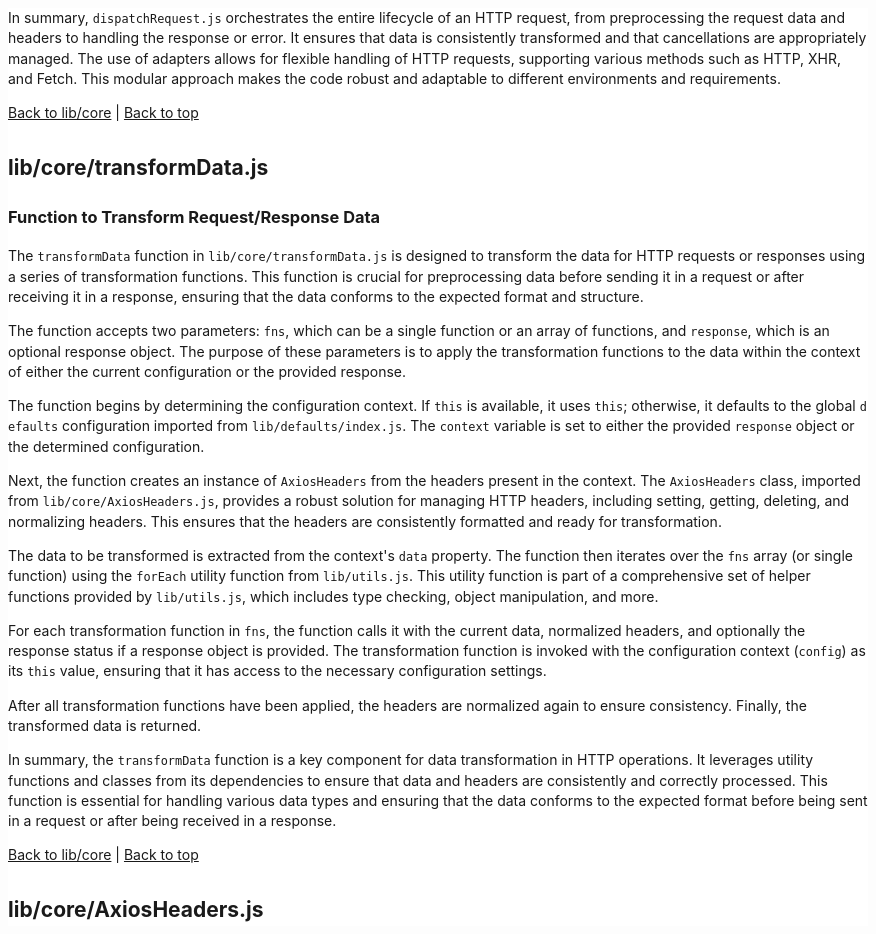 In summary, `dispatchRequest.js` orchestrates the entire lifecycle of an HTTP request, from preprocessing the request data and headers to handling the response or error. It ensures that data is consistently transformed and that cancellations are appropriately managed. The use of adapters allows for flexible handling of HTTP requests, supporting various methods such as HTTP, XHR, and Fetch. This modular approach makes the code robust and adaptable to different environments and requirements.

[Back to lib/core](#libcore) | [Back to top](#table-of-contents)

## lib/core/transformData.js

### Function to Transform Request/Response Data

The `transformData` function in `lib/core/transformData.js` is designed to transform the data for HTTP requests or responses using a series of transformation functions. This function is crucial for preprocessing data before sending it in a request or after receiving it in a response, ensuring that the data conforms to the expected format and structure.

The function accepts two parameters: `fns`, which can be a single function or an array of functions, and `response`, which is an optional response object. The purpose of these parameters is to apply the transformation functions to the data within the context of either the current configuration or the provided response.

The function begins by determining the configuration context. If `this` is available, it uses `this`; otherwise, it defaults to the global `defaults` configuration imported from `lib/defaults/index.js`. The `context` variable is set to either the provided `response` object or the determined configuration.

Next, the function creates an instance of `AxiosHeaders` from the headers present in the context. The `AxiosHeaders` class, imported from `lib/core/AxiosHeaders.js`, provides a robust solution for managing HTTP headers, including setting, getting, deleting, and normalizing headers. This ensures that the headers are consistently formatted and ready for transformation.

The data to be transformed is extracted from the context's `data` property. The function then iterates over the `fns` array (or single function) using the `forEach` utility function from `lib/utils.js`. This utility function is part of a comprehensive set of helper functions provided by `lib/utils.js`, which includes type checking, object manipulation, and more.

For each transformation function in `fns`, the function calls it with the current data, normalized headers, and optionally the response status if a response object is provided. The transformation function is invoked with the configuration context (`config`) as its `this` value, ensuring that it has access to the necessary configuration settings.

After all transformation functions have been applied, the headers are normalized again to ensure consistency. Finally, the transformed data is returned.

In summary, the `transformData` function is a key component for data transformation in HTTP operations. It leverages utility functions and classes from its dependencies to ensure that data and headers are consistently and correctly processed. This function is essential for handling various data types and ensuring that the data conforms to the expected format before being sent in a request or after being received in a response.

[Back to lib/core](#libcore) | [Back to top](#table-of-contents)

## lib/core/AxiosHeaders.js
